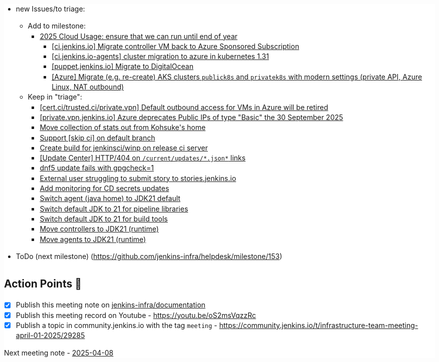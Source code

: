 * new Issues/to triage:
    * Add to milestone:
        * [2025 Cloud Usage: ensure that we can run until end of year](https://github.com/jenkins-infra/helpdesk/issues/4618)
            * [[ci.jenkins.io] Migrate controller VM back to Azure Sponsored Subscription](https://github.com/jenkins-infra/helpdesk/issues/4620)
            * [[ci.jenkins.io-agents] cluster migration to azure in kubernetes 1.31](https://github.com/jenkins-infra/helpdesk/issues/4619)
            * [[puppet.jenkins.io] Migrate to DigitalOcean](https://github.com/jenkins-infra/helpdesk/issues/4621)
            * [[Azure] Migrate (e.g. re-create) AKS clusters `publick8s` and `privatek8s` with modern settings (private API, Azure Linux, NAT outbound)](https://github.com/jenkins-infra/helpdesk/issues/4617)
    * Keep in "triage":
        * [[cert.ci/trusted.ci/private.vpn] Default outbound access for VMs in Azure will be retired](https://github.com/jenkins-infra/helpdesk/issues/4616)
        * [[private.vpn.jenkins.io] Azure deprecates Public IPs of type "Basic" the 30 September 2025](https://github.com/jenkins-infra/helpdesk/issues/4615)
        * [Move collection of stats out from Kohsuke's home](https://github.com/jenkins-infra/helpdesk/issues/4512)
        * [Support [skip ci] on default branch](https://github.com/jenkins-infra/helpdesk/issues/4496)
        * [Create build for jenkinsci/winp on release ci server](https://github.com/jenkins-infra/helpdesk/issues/4469)
        * [[Update Center] HTTP/404 on `/current/updates/*.json*` links](https://github.com/jenkins-infra/helpdesk/issues/4432)
        * [dnf5 update fails with gpgcheck=1](https://github.com/jenkins-infra/helpdesk/issues/4429)
        * [External user struggling to submit story to stories.jenkins.io](https://github.com/jenkins-infra/helpdesk/issues/4392)
        * [Add monitoring for CD secrets updates](https://github.com/jenkins-infra/helpdesk/issues/4383)
        * [Switch agent (java home) to JDK21 default](https://github.com/jenkins-infra/helpdesk/issues/4127)
        * [Switch default JDK to 21 for pipeline libraries](https://github.com/jenkins-infra/helpdesk/issues/4126)
        * [Switch default JDK to 21 for build tools](https://github.com/jenkins-infra/helpdesk/issues/4125)
        * [Move controllers to JDK21 (runtime)](https://github.com/jenkins-infra/helpdesk/issues/4123)
        * [Move agents to JDK21 (runtime)](https://github.com/jenkins-infra/helpdesk/issues/4121)

* ToDo (next milestone) (https://github.com/jenkins-infra/helpdesk/milestone/153)

## Action Points :muscle:


* [x] Publish this meeting note on [jenkins-infra/documentation](https://github.com/jenkins-infra/documentation) 
* [x] Publish this meeting record on Youtube - https://youtu.be/oS2msVqzzRc
* [x] Publish a topic in community.jenkins.io with the tag `meeting` - https://community.jenkins.io/t/infrastructure-team-meeting-april-01-2025/29285

Next meeting note - [2025-04-08](https://github.com/jenkins-infra/documentation/blob/main/meetings/2025-04-08.md)
